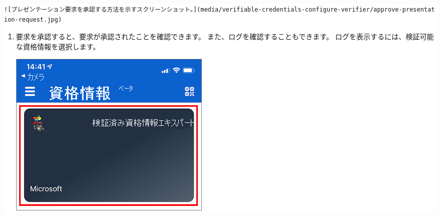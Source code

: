    ![プレゼンテーション要求を承認する方法を示すスクリーンショット。](media/verifiable-credentials-configure-verifier/approve-presentation-request.jpg)

1. 要求を承認すると、要求が承認されたことを確認できます。 また、ログを確認することもできます。 ログを表示するには、検証可能な資格情報を選択します。

    ![検証済み資格情報エキスパート カードを示すスクリーンショット。](media/verifiable-credentials-configure-verifier/verifable-credential-info.png)
